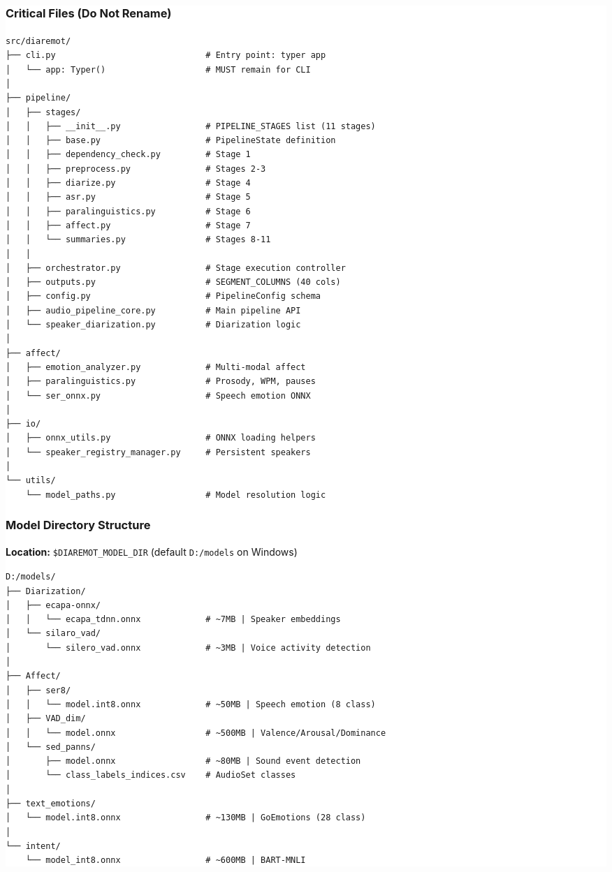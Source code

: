 ### Critical Files (Do Not Rename)

```
src/diaremot/
├── cli.py                              # Entry point: typer app
│   └── app: Typer()                    # MUST remain for CLI
│
├── pipeline/
│   ├── stages/
│   │   ├── __init__.py                 # PIPELINE_STAGES list (11 stages)
│   │   ├── base.py                     # PipelineState definition
│   │   ├── dependency_check.py         # Stage 1
│   │   ├── preprocess.py               # Stages 2-3
│   │   ├── diarize.py                  # Stage 4
│   │   ├── asr.py                      # Stage 5
│   │   ├── paralinguistics.py          # Stage 6
│   │   ├── affect.py                   # Stage 7
│   │   └── summaries.py                # Stages 8-11
│   │
│   ├── orchestrator.py                 # Stage execution controller
│   ├── outputs.py                      # SEGMENT_COLUMNS (40 cols)
│   ├── config.py                       # PipelineConfig schema
│   ├── audio_pipeline_core.py          # Main pipeline API
│   └── speaker_diarization.py          # Diarization logic
│
├── affect/
│   ├── emotion_analyzer.py             # Multi-modal affect
│   ├── paralinguistics.py              # Prosody, WPM, pauses
│   └── ser_onnx.py                     # Speech emotion ONNX
│
├── io/
│   ├── onnx_utils.py                   # ONNX loading helpers
│   └── speaker_registry_manager.py     # Persistent speakers
│
└── utils/
    └── model_paths.py                  # Model resolution logic
```

### Model Directory Structure

**Location:** `$DIAREMOT_MODEL_DIR` (default `D:/models` on Windows)

```
D:/models/
├── Diarization/
│   ├── ecapa-onnx/
│   │   └── ecapa_tdnn.onnx             # ~7MB | Speaker embeddings
│   └── silaro_vad/
│       └── silero_vad.onnx             # ~3MB | Voice activity detection
│
├── Affect/
│   ├── ser8/
│   │   └── model.int8.onnx             # ~50MB | Speech emotion (8 class)
│   ├── VAD_dim/
│   │   └── model.onnx                  # ~500MB | Valence/Arousal/Dominance
│   └── sed_panns/
│       ├── model.onnx                  # ~80MB | Sound event detection
│       └── class_labels_indices.csv    # AudioSet classes
│
├── text_emotions/
│   └── model.int8.onnx                 # ~130MB | GoEmotions (28 class)
│
└── intent/
    └── model_int8.onnx                 # ~600MB | BART-MNLI
```